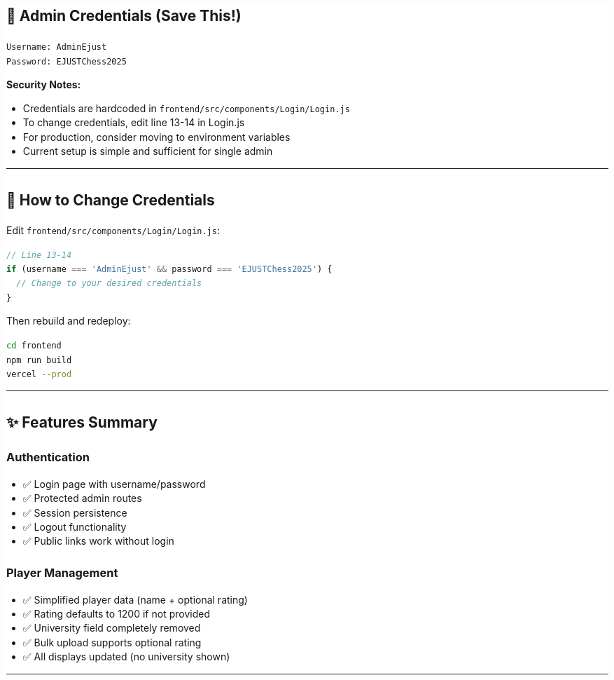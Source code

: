 ## 📝 Admin Credentials (Save This!)

```
Username: AdminEjust
Password: EJUSTChess2025
```

**Security Notes:**
- Credentials are hardcoded in `frontend/src/components/Login/Login.js`
- To change credentials, edit line 13-14 in Login.js
- For production, consider moving to environment variables
- Current setup is simple and sufficient for single admin

---

## 🔄 How to Change Credentials

Edit `frontend/src/components/Login/Login.js`:

```javascript
// Line 13-14
if (username === 'AdminEjust' && password === 'EJUSTChess2025') {
  // Change to your desired credentials
}
```

Then rebuild and redeploy:
```bash
cd frontend
npm run build
vercel --prod
```

---

## ✨ Features Summary

### Authentication
- ✅ Login page with username/password
- ✅ Protected admin routes
- ✅ Session persistence
- ✅ Logout functionality
- ✅ Public links work without login

### Player Management
- ✅ Simplified player data (name + optional rating)
- ✅ Rating defaults to 1200 if not provided
- ✅ University field completely removed
- ✅ Bulk upload supports optional rating
- ✅ All displays updated (no university shown)

---
